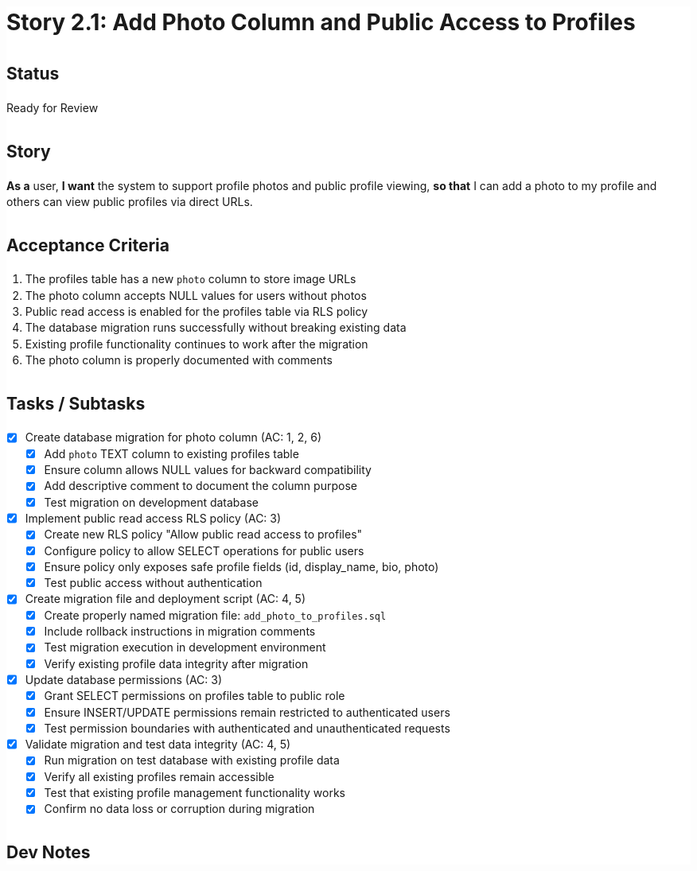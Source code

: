 # Story 2.1: Add Photo Column and Public Access to Profiles

## Status
Ready for Review

## Story
**As a** user,
**I want** the system to support profile photos and public profile viewing,
**so that** I can add a photo to my profile and others can view public profiles via direct URLs.

## Acceptance Criteria
1. The profiles table has a new `photo` column to store image URLs
2. The photo column accepts NULL values for users without photos
3. Public read access is enabled for the profiles table via RLS policy
4. The database migration runs successfully without breaking existing data
5. Existing profile functionality continues to work after the migration
6. The photo column is properly documented with comments

## Tasks / Subtasks
- [x] Create database migration for photo column (AC: 1, 2, 6)
  - [x] Add `photo` TEXT column to existing profiles table
  - [x] Ensure column allows NULL values for backward compatibility
  - [x] Add descriptive comment to document the column purpose
  - [x] Test migration on development database

- [x] Implement public read access RLS policy (AC: 3)
  - [x] Create new RLS policy "Allow public read access to profiles"
  - [x] Configure policy to allow SELECT operations for public users
  - [x] Ensure policy only exposes safe profile fields (id, display_name, bio, photo)
  - [x] Test public access without authentication

- [x] Create migration file and deployment script (AC: 4, 5)
  - [x] Create properly named migration file: `add_photo_to_profiles.sql`
  - [x] Include rollback instructions in migration comments
  - [x] Test migration execution in development environment
  - [x] Verify existing profile data integrity after migration

- [x] Update database permissions (AC: 3)
  - [x] Grant SELECT permissions on profiles table to public role
  - [x] Ensure INSERT/UPDATE permissions remain restricted to authenticated users
  - [x] Test permission boundaries with authenticated and unauthenticated requests

- [x] Validate migration and test data integrity (AC: 4, 5)
  - [x] Run migration on test database with existing profile data
  - [x] Verify all existing profiles remain accessible
  - [x] Test that existing profile management functionality works
  - [x] Confirm no data loss or corruption during migration

## Dev Notes
